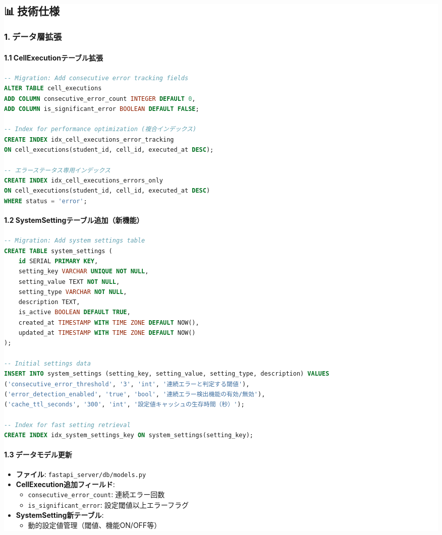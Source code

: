 
## 📊 技術仕様

### 1. **データ層拡張**

#### 1.1 CellExecutionテーブル拡張
```sql
-- Migration: Add consecutive error tracking fields
ALTER TABLE cell_executions 
ADD COLUMN consecutive_error_count INTEGER DEFAULT 0,
ADD COLUMN is_significant_error BOOLEAN DEFAULT FALSE;

-- Index for performance optimization (複合インデックス)
CREATE INDEX idx_cell_executions_error_tracking 
ON cell_executions(student_id, cell_id, executed_at DESC);

-- エラーステータス専用インデックス
CREATE INDEX idx_cell_executions_errors_only
ON cell_executions(student_id, cell_id, executed_at DESC)
WHERE status = 'error';
```

#### 1.2 SystemSettingテーブル追加（新機能）
```sql
-- Migration: Add system settings table
CREATE TABLE system_settings (
    id SERIAL PRIMARY KEY,
    setting_key VARCHAR UNIQUE NOT NULL,
    setting_value TEXT NOT NULL,
    setting_type VARCHAR NOT NULL,
    description TEXT,
    is_active BOOLEAN DEFAULT TRUE,
    created_at TIMESTAMP WITH TIME ZONE DEFAULT NOW(),
    updated_at TIMESTAMP WITH TIME ZONE DEFAULT NOW()
);

-- Initial settings data
INSERT INTO system_settings (setting_key, setting_value, setting_type, description) VALUES
('consecutive_error_threshold', '3', 'int', '連続エラーと判定する閾値'),
('error_detection_enabled', 'true', 'bool', '連続エラー検出機能の有効/無効'),
('cache_ttl_seconds', '300', 'int', '設定値キャッシュの生存時間（秒）');

-- Index for fast setting retrieval
CREATE INDEX idx_system_settings_key ON system_settings(setting_key);
```

#### 1.3 データモデル更新
- **ファイル**: `fastapi_server/db/models.py`
- **CellExecution追加フィールド**:
  - `consecutive_error_count`: 連続エラー回数
  - `is_significant_error`: 設定閾値以上エラーフラグ
- **SystemSetting新テーブル**:
  - 動的設定値管理（閾値、機能ON/OFF等）

